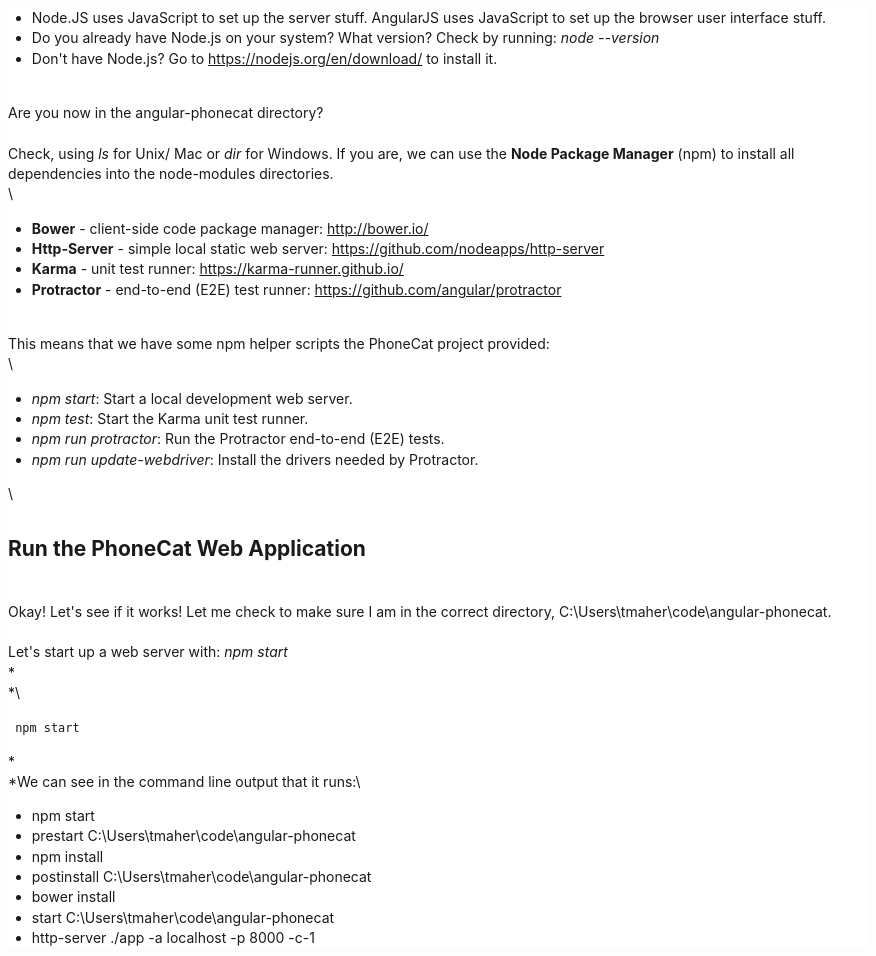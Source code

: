 -   Node.JS uses JavaScript to set up the server stuff. AngularJS uses
    JavaScript to set up the browser user interface stuff. 
-   Do you already have Node.js on your system? What version? Check by
    running: *node \--version*
-   Don\'t have Node.js? Go to <https://nodejs.org/en/download/> to
    install it. 

\
Are you now in the angular-phonecat directory?\
\
Check, using *ls* for Unix/ Mac or *dir* for Windows. If you are, we can
use the **Node Package Manager** (npm) to install all dependencies into
the node-modules directories.\
\

-   **Bower** - client-side code package manager: <http://bower.io/>
-   **Http-Server** - simple local static web server:
    <https://github.com/nodeapps/http-server>
-   **Karma** - unit test runner: <https://karma-runner.github.io/>
-   **Protractor** - end-to-end (E2E) test runner:
    <https://github.com/angular/protractor>

\
This means that we have some npm helper scripts the PhoneCat project
provided:\
\

-   *npm start*: Start a local development web server.
-   *npm test*: Start the Karma unit test runner.
-   *npm run protractor*: Run the Protractor end-to-end (E2E) tests.
-   *npm run update-webdriver*: Install the drivers needed by
    Protractor.

\

Run the PhoneCat Web Application
--------------------------------

\
Okay! Let\'s see if it works! Let me check to make sure I am in the
correct directory, C:\\Users\\tmaher\\code\\angular-phonecat.\
\
Let\'s start up a web server with: *npm start*\
*\
*\

``` {style="background: #f0f0f0; border: 1px dashed #cccccc; color: black; font-family: "arial"; font-size: 12px; height: auto; line-height: 20px; overflow: auto; padding: 0px; text-align: left; width: 99%;"}
 npm start  
```

*\
*We can see in the command line output that it runs:\

-   npm start
-   prestart C:\\Users\\tmaher\\code\\angular-phonecat
-   npm install
-   postinstall C:\\Users\\tmaher\\code\\angular-phonecat
-   bower install
-   start C:\\Users\\tmaher\\code\\angular-phonecat
-   http-server ./app -a localhost -p 8000 -c-1
